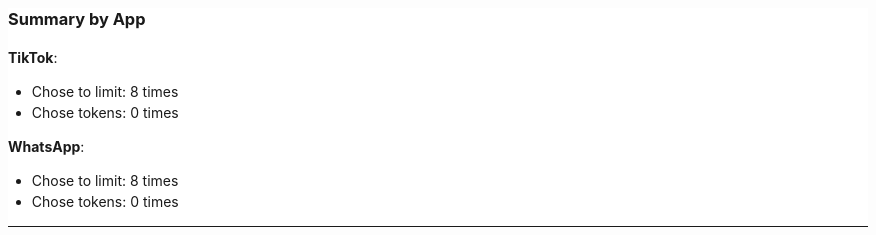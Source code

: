 ### Summary by App

**TikTok**:
- Chose to limit: 8 times
- Chose tokens: 0 times

**WhatsApp**:
- Chose to limit: 8 times
- Chose tokens: 0 times

---

